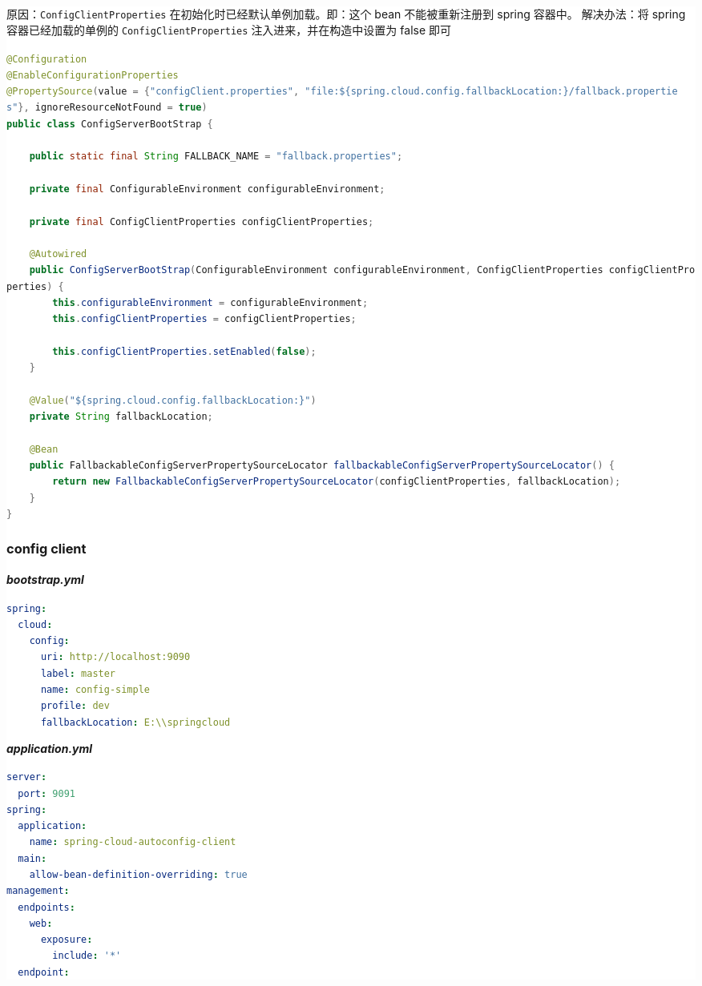 
原因：`ConfigClientProperties` 在初始化时已经默认单例加载。即：这个 bean 不能被重新注册到 spring 容器中。
解决办法：将 spring 容器已经加载的单例的 `ConfigClientProperties` 注入进来，并在构造中设置为 false 即可
```java
@Configuration
@EnableConfigurationProperties
@PropertySource(value = {"configClient.properties", "file:${spring.cloud.config.fallbackLocation:}/fallback.properties"}, ignoreResourceNotFound = true)
public class ConfigServerBootStrap {

    public static final String FALLBACK_NAME = "fallback.properties";

    private final ConfigurableEnvironment configurableEnvironment;

    private final ConfigClientProperties configClientProperties;

    @Autowired
    public ConfigServerBootStrap(ConfigurableEnvironment configurableEnvironment, ConfigClientProperties configClientProperties) {
        this.configurableEnvironment = configurableEnvironment;
        this.configClientProperties = configClientProperties;

        this.configClientProperties.setEnabled(false);
    }

    @Value("${spring.cloud.config.fallbackLocation:}")
    private String fallbackLocation;

    @Bean
    public FallbackableConfigServerPropertySourceLocator fallbackableConfigServerPropertySourceLocator() {
        return new FallbackableConfigServerPropertySourceLocator(configClientProperties, fallbackLocation);
    }
}
```

### config client

***bootstrap.yml***
```yml
spring:
  cloud:
    config:
      uri: http://localhost:9090
      label: master
      name: config-simple
      profile: dev
      fallbackLocation: E:\\springcloud
```

***application.yml***
```yml
server:
  port: 9091
spring:
  application:
    name: spring-cloud-autoconfig-client
  main:
    allow-bean-definition-overriding: true
management:
  endpoints:
    web:
      exposure:
        include: '*'
  endpoint:
```